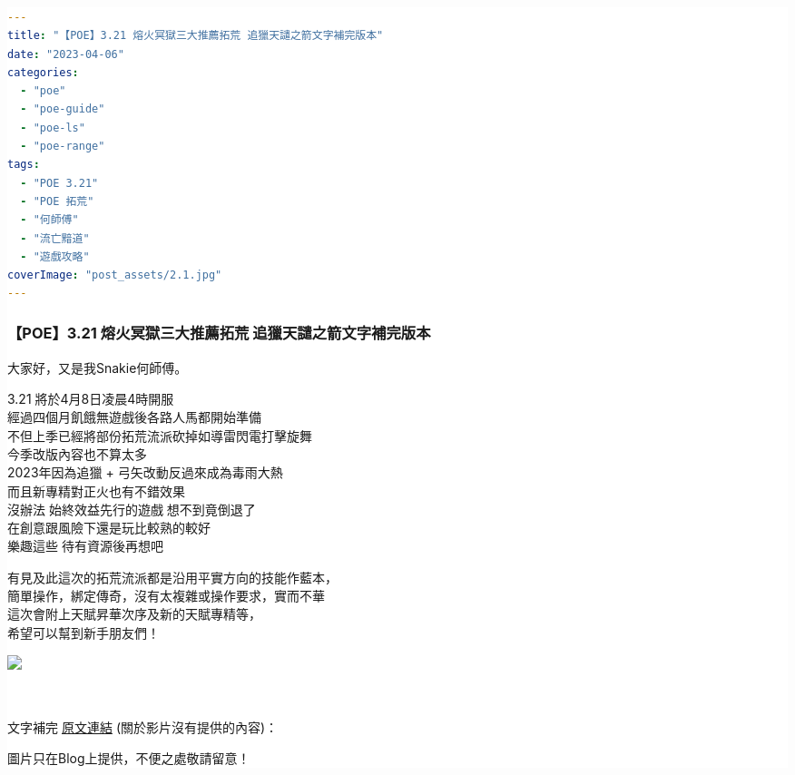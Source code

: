 ```yaml
---
title: "【POE】3.21 熔火冥獄三大推薦拓荒 追獵天譴之箭文字補完版本"
date: "2023-04-06"
categories: 
  - "poe"
  - "poe-guide"
  - "poe-ls"
  - "poe-range"
tags:  
  - "POE 3.21"
  - "POE 拓荒"
  - "何師傅"
  - "流亡黯道"
  - "遊戲攻略"
coverImage: "post_assets/2.1.jpg"
---
```


### 【POE】3.21 熔火冥獄三大推薦拓荒 追獵天譴之箭文字補完版本

<iframe width="100%" height="440"src="https://www.youtube.com/embed/xHSMiKeJh7Y"
  title="YouTube video player" frameborder="0" allow="accelerometer; autoplay;
  clipboard-write; encrypted-media; gyroscope; picture-in-picture; web-share"
  referrerpolicy="strict-origin-when-cross-origin" allowfullscreen></iframe>
  
大家好，又是我Snakie何師傅。  

  
3.21 將於4月8日凌晨4時開服  
經過四個月飢餓無遊戲後各路人馬都開始準備  
不但上季已經將部份拓荒流派砍掉如導雷閃電打擊旋舞  
今季改版內容也不算太多  
2023年因為追獵 + 弓矢改動反過來成為毒雨大熱  
而且新專精對正火也有不錯效果  
沒辦法 始終效益先行的遊戲 想不到竟倒退了  
在創意跟風險下還是玩比較熟的較好  
樂趣這些 待有資源後再想吧  

  
有見及此這次的拓荒流派都是沿用平實方向的技能作藍本，  
簡單操作，綁定傳奇，沒有太複雜或操作要求，實而不華  
這次會附上天賦昇華次序及新的天賦專精等，  
希望可以幫到新手朋友們！  

  
![](post_assets/2.1-1024x576.jpg)  

  
   

  
文字補完 [原文連結](https://snakie002hosifu.blog/3-21pre/) (關於影片沒有提供的內容)：  

  
圖片只在Blog上提供，不便之處敬請留意！  
